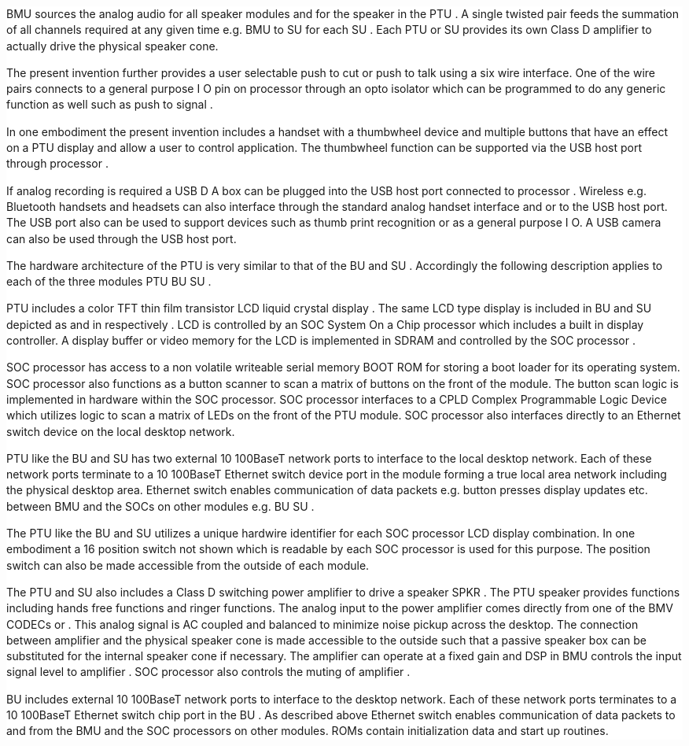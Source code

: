 BMU sources the analog audio for all speaker modules and for the speaker in the PTU . A single twisted pair feeds the summation of all channels required at any given time e.g. BMU to SU for each SU . Each PTU or SU provides its own Class D amplifier to actually drive the physical speaker cone.

The present invention further provides a user selectable push to cut or push to talk using a six wire interface. One of the wire pairs connects to a general purpose I O pin on processor through an opto isolator which can be programmed to do any generic function as well such as push to signal .

In one embodiment the present invention includes a handset with a thumbwheel device and multiple buttons that have an effect on a PTU display and allow a user to control application. The thumbwheel function can be supported via the USB host port through processor .

If analog recording is required a USB D A box can be plugged into the USB host port connected to processor . Wireless e.g. Bluetooth handsets and headsets can also interface through the standard analog handset interface and or to the USB host port. The USB port also can be used to support devices such as thumb print recognition or as a general purpose I O. A USB camera can also be used through the USB host port.

The hardware architecture of the PTU is very similar to that of the BU and SU . Accordingly the following description applies to each of the three modules PTU BU SU .

PTU includes a color TFT thin film transistor LCD liquid crystal display . The same LCD type display is included in BU and SU depicted as and in respectively . LCD is controlled by an SOC System On a Chip processor which includes a built in display controller. A display buffer or video memory for the LCD is implemented in SDRAM and controlled by the SOC processor .

SOC processor has access to a non volatile writeable serial memory BOOT ROM for storing a boot loader for its operating system. SOC processor also functions as a button scanner to scan a matrix of buttons on the front of the module. The button scan logic is implemented in hardware within the SOC processor. SOC processor interfaces to a CPLD Complex Programmable Logic Device which utilizes logic to scan a matrix of LEDs on the front of the PTU module. SOC processor also interfaces directly to an Ethernet switch device on the local desktop network.

PTU like the BU and SU has two external 10 100BaseT network ports to interface to the local desktop network. Each of these network ports terminate to a 10 100BaseT Ethernet switch device port in the module forming a true local area network including the physical desktop area. Ethernet switch enables communication of data packets e.g. button presses display updates etc. between BMU and the SOCs on other modules e.g. BU SU .

The PTU like the BU and SU utilizes a unique hardwire identifier for each SOC processor LCD display combination. In one embodiment a 16 position switch not shown which is readable by each SOC processor is used for this purpose. The position switch can also be made accessible from the outside of each module.

The PTU and SU also includes a Class D switching power amplifier to drive a speaker SPKR . The PTU speaker provides functions including hands free functions and ringer functions. The analog input to the power amplifier comes directly from one of the BMV CODECs or . This analog signal is AC coupled and balanced to minimize noise pickup across the desktop. The connection between amplifier and the physical speaker cone is made accessible to the outside such that a passive speaker box can be substituted for the internal speaker cone if necessary. The amplifier can operate at a fixed gain and DSP in BMU controls the input signal level to amplifier . SOC processor also controls the muting of amplifier .

BU includes external 10 100BaseT network ports to interface to the desktop network. Each of these network ports terminates to a 10 100BaseT Ethernet switch chip port in the BU . As described above Ethernet switch enables communication of data packets to and from the BMU and the SOC processors on other modules. ROMs contain initialization data and start up routines.
